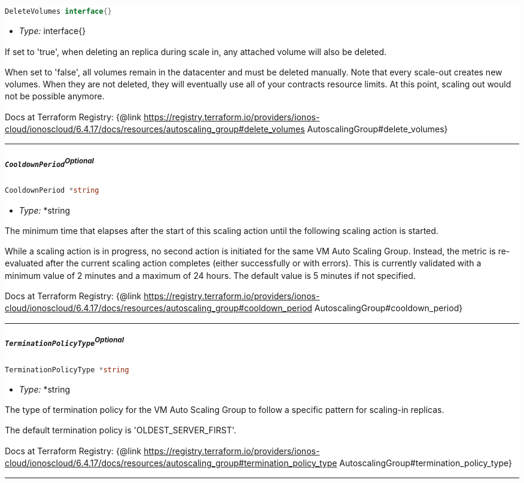 ```go
DeleteVolumes interface{}
```

- *Type:* interface{}

If set to 'true', when deleting an replica during scale in, any attached volume will also be deleted.

When set to 'false', all volumes remain in the datacenter and must be deleted manually. Note that every scale-out creates new volumes. When they are not deleted, they will eventually use all of your contracts resource limits. At this point, scaling out would not be possible anymore.

Docs at Terraform Registry: {@link https://registry.terraform.io/providers/ionos-cloud/ionoscloud/6.4.17/docs/resources/autoscaling_group#delete_volumes AutoscalingGroup#delete_volumes}

---

##### `CooldownPeriod`<sup>Optional</sup> <a name="CooldownPeriod" id="@cdktf/provider-ionoscloud.autoscalingGroup.AutoscalingGroupPolicyScaleInAction.property.cooldownPeriod"></a>

```go
CooldownPeriod *string
```

- *Type:* *string

The minimum time that elapses after the start of this scaling action until the following scaling action is started.

While a scaling action is in progress, no second action is initiated for the same VM Auto Scaling Group. Instead, the metric is re-evaluated after the current scaling action completes (either successfully or with errors). This is currently validated with a minimum value of 2 minutes and a maximum of 24 hours. The default value is 5 minutes if not specified.

Docs at Terraform Registry: {@link https://registry.terraform.io/providers/ionos-cloud/ionoscloud/6.4.17/docs/resources/autoscaling_group#cooldown_period AutoscalingGroup#cooldown_period}

---

##### `TerminationPolicyType`<sup>Optional</sup> <a name="TerminationPolicyType" id="@cdktf/provider-ionoscloud.autoscalingGroup.AutoscalingGroupPolicyScaleInAction.property.terminationPolicyType"></a>

```go
TerminationPolicyType *string
```

- *Type:* *string

The type of termination policy for the VM Auto Scaling Group to follow a specific pattern for scaling-in replicas.

The default termination policy is 'OLDEST_SERVER_FIRST'.

Docs at Terraform Registry: {@link https://registry.terraform.io/providers/ionos-cloud/ionoscloud/6.4.17/docs/resources/autoscaling_group#termination_policy_type AutoscalingGroup#termination_policy_type}

---